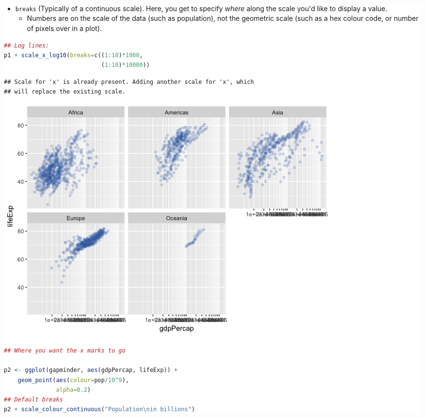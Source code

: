 
- `breaks` (Typically of a continuous scale). Here, you get to specify _where_ along the scale you'd like to display a value. 
    - Numbers are on the scale of the data (such as population), not the geometric scale (such as a hex colour code, or number of pixels over in a plot). 


```r
## Log lines:
p1 + scale_x_log10(breaks=c((1:10)*1000,
                            (1:10)*10000))
```

```
## Scale for 'x' is already present. Adding another scale for 'x', which
## will replace the existing scale.
```

![](cm008_Notes_and_Exercises_files/figure-html/unnamed-chunk-24-1.png)

```r
## Where you want the x marks to go 

p2 <- ggplot(gapminder, aes(gdpPercap, lifeExp)) +
    geom_point(aes(colour=pop/10^9),
               alpha=0.2)
## Default breaks
p2 + scale_colour_continuous("Population\nin billions")
```

